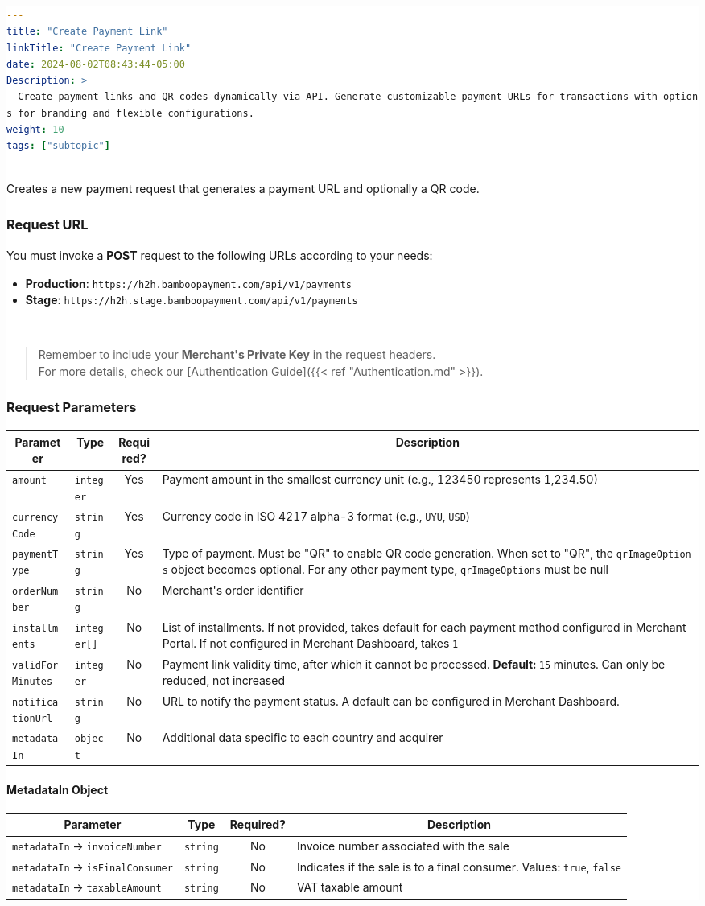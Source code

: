 ```yaml
---
title: "Create Payment Link"
linkTitle: "Create Payment Link"
date: 2024-08-02T08:43:44-05:00
Description: >
  Create payment links and QR codes dynamically via API. Generate customizable payment URLs for transactions with options for branding and flexible configurations.
weight: 10
tags: ["subtopic"]
---
```


Creates a new payment request that generates a payment URL and optionally a QR code.

### Request URL
You must invoke a **POST** request to the following URLs according to your needs:

* **Production**: `https://h2h.bamboopayment.com/api/v1/payments`
* **Stage**: `https://h2h.stage.bamboopayment.com/api/v1/payments`

<br />

> Remember to include your **Merchant's Private Key** in the request headers. <br /> For more details, check our [Authentication Guide]({{< ref "Authentication.md" >}}).


### Request Parameters

| Parameter | Type | Required? | Description |
|-----------|------|:---------:|-------------|
| `amount` | `integer` | Yes | Payment amount in the smallest currency unit (e.g., 123450 represents 1,234.50) |
| `currencyCode` | `string` | Yes | Currency code in ISO 4217 alpha-3 format (e.g., `UYU`, `USD`) |
| `paymentType` | `string` | Yes | Type of payment. Must be "QR" to enable QR code generation. When set to "QR", the `qrImageOptions` object becomes optional. For any other payment type, `qrImageOptions` must be null |
| `orderNumber` | `string` | No | Merchant's order identifier |
| `installments` | `integer[]` | No | List of installments. If not provided, takes default for each payment method configured in Merchant Portal. If not configured in Merchant Dashboard, takes `1` |
| `validForMinutes` | `integer` | No | Payment link validity time, after which it cannot be processed. **Default:** `15` minutes. Can only be reduced, not increased |
| `notificationUrl` | `string` | No | URL to notify the payment status. A default can be configured in Merchant Dashboard. |
| `metadataIn` | `object` | No | Additional data specific to each country and acquirer |

#### MetadataIn Object

| Parameter | Type | Required? | Description |
|-----------|------|:---------:|-------------|
| `metadataIn` → `invoiceNumber` | `string` | No | Invoice number associated with the sale |
| `metadataIn` → `isFinalConsumer` | `string` | No | Indicates if the sale is to a final consumer. Values: `true`, `false` |
| `metadataIn` → `taxableAmount` | `string` | No | VAT taxable amount |
